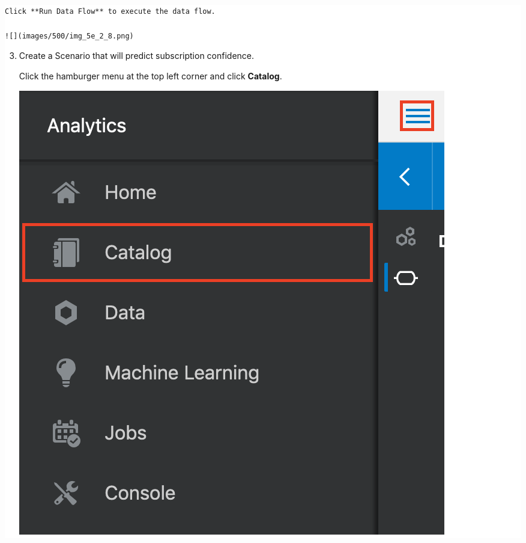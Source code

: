     Click **Run Data Flow** to execute the data flow.

    ![](images/500/img_5e_2_8.png)

3. Create a Scenario that will predict subscription confidence.

    Click the hamburger menu at the top left corner and click **Catalog**.

    ![](images/500/img_5e_3_1av2.png)
